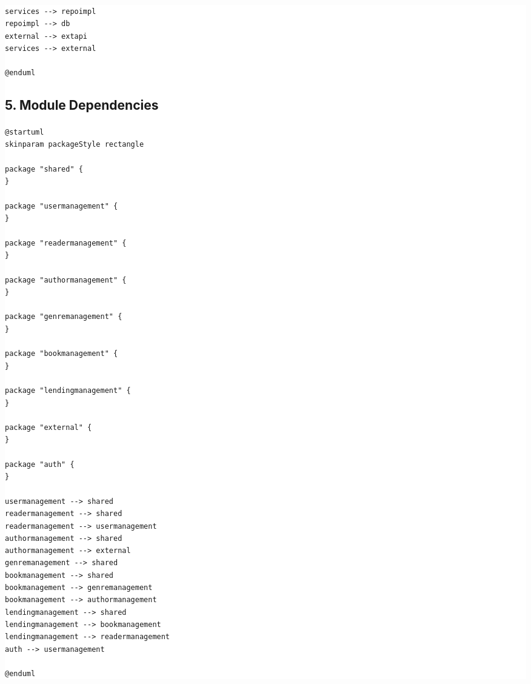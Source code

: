 ```plantuml
services --> repoimpl
repoimpl --> db
external --> extapi
services --> external

@enduml
```

## 5. Module Dependencies

```plantuml
@startuml
skinparam packageStyle rectangle

package "shared" {
}

package "usermanagement" {
}

package "readermanagement" {
}

package "authormanagement" {
}

package "genremanagement" {
}

package "bookmanagement" {
}

package "lendingmanagement" {
}

package "external" {
}

package "auth" {
}

usermanagement --> shared
readermanagement --> shared
readermanagement --> usermanagement
authormanagement --> shared
authormanagement --> external
genremanagement --> shared
bookmanagement --> shared
bookmanagement --> genremanagement
bookmanagement --> authormanagement
lendingmanagement --> shared
lendingmanagement --> bookmanagement
lendingmanagement --> readermanagement
auth --> usermanagement

@enduml
```
